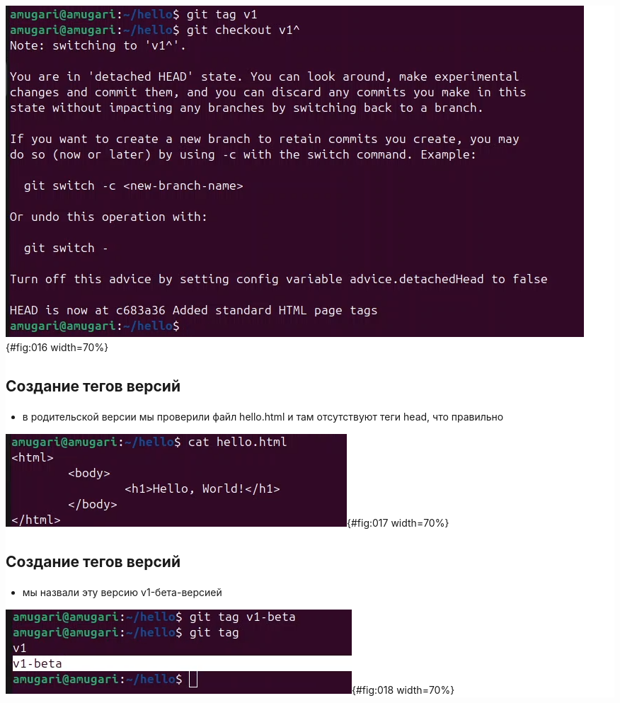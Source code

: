 ![Создание тегов версий](image/16.png){#fig:016 width=70%}

## Создание тегов версий

- в родительской версии мы проверили файл hello.html и там отсутствуют теги head, что правильно 

![проверка hello.html в родительской версии](image/17.png){#fig:017 width=70%}

## Создание тегов версий

- мы назвали эту версию v1-бета-версией 

![добавление тега к родительской версии](image/18.png){#fig:018 width=70%}
